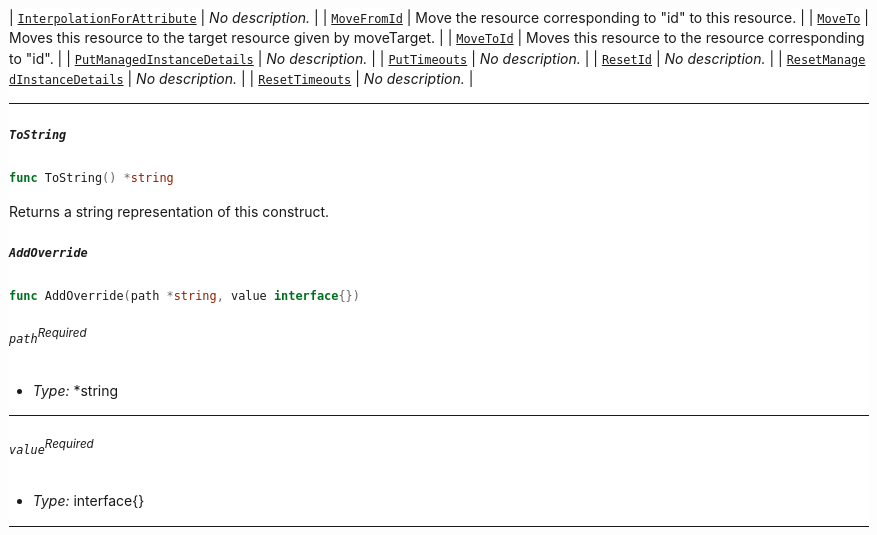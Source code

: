 | <code><a href="#rhizo-co-terraform-provider-oci.osManagementHubLifecycleStageDetachManagedInstancesManagement.OsManagementHubLifecycleStageDetachManagedInstancesManagement.interpolationForAttribute">InterpolationForAttribute</a></code> | *No description.* |
| <code><a href="#rhizo-co-terraform-provider-oci.osManagementHubLifecycleStageDetachManagedInstancesManagement.OsManagementHubLifecycleStageDetachManagedInstancesManagement.moveFromId">MoveFromId</a></code> | Move the resource corresponding to "id" to this resource. |
| <code><a href="#rhizo-co-terraform-provider-oci.osManagementHubLifecycleStageDetachManagedInstancesManagement.OsManagementHubLifecycleStageDetachManagedInstancesManagement.moveTo">MoveTo</a></code> | Moves this resource to the target resource given by moveTarget. |
| <code><a href="#rhizo-co-terraform-provider-oci.osManagementHubLifecycleStageDetachManagedInstancesManagement.OsManagementHubLifecycleStageDetachManagedInstancesManagement.moveToId">MoveToId</a></code> | Moves this resource to the resource corresponding to "id". |
| <code><a href="#rhizo-co-terraform-provider-oci.osManagementHubLifecycleStageDetachManagedInstancesManagement.OsManagementHubLifecycleStageDetachManagedInstancesManagement.putManagedInstanceDetails">PutManagedInstanceDetails</a></code> | *No description.* |
| <code><a href="#rhizo-co-terraform-provider-oci.osManagementHubLifecycleStageDetachManagedInstancesManagement.OsManagementHubLifecycleStageDetachManagedInstancesManagement.putTimeouts">PutTimeouts</a></code> | *No description.* |
| <code><a href="#rhizo-co-terraform-provider-oci.osManagementHubLifecycleStageDetachManagedInstancesManagement.OsManagementHubLifecycleStageDetachManagedInstancesManagement.resetId">ResetId</a></code> | *No description.* |
| <code><a href="#rhizo-co-terraform-provider-oci.osManagementHubLifecycleStageDetachManagedInstancesManagement.OsManagementHubLifecycleStageDetachManagedInstancesManagement.resetManagedInstanceDetails">ResetManagedInstanceDetails</a></code> | *No description.* |
| <code><a href="#rhizo-co-terraform-provider-oci.osManagementHubLifecycleStageDetachManagedInstancesManagement.OsManagementHubLifecycleStageDetachManagedInstancesManagement.resetTimeouts">ResetTimeouts</a></code> | *No description.* |

---

##### `ToString` <a name="ToString" id="rhizo-co-terraform-provider-oci.osManagementHubLifecycleStageDetachManagedInstancesManagement.OsManagementHubLifecycleStageDetachManagedInstancesManagement.toString"></a>

```go
func ToString() *string
```

Returns a string representation of this construct.

##### `AddOverride` <a name="AddOverride" id="rhizo-co-terraform-provider-oci.osManagementHubLifecycleStageDetachManagedInstancesManagement.OsManagementHubLifecycleStageDetachManagedInstancesManagement.addOverride"></a>

```go
func AddOverride(path *string, value interface{})
```

###### `path`<sup>Required</sup> <a name="path" id="rhizo-co-terraform-provider-oci.osManagementHubLifecycleStageDetachManagedInstancesManagement.OsManagementHubLifecycleStageDetachManagedInstancesManagement.addOverride.parameter.path"></a>

- *Type:* *string

---

###### `value`<sup>Required</sup> <a name="value" id="rhizo-co-terraform-provider-oci.osManagementHubLifecycleStageDetachManagedInstancesManagement.OsManagementHubLifecycleStageDetachManagedInstancesManagement.addOverride.parameter.value"></a>

- *Type:* interface{}

---
